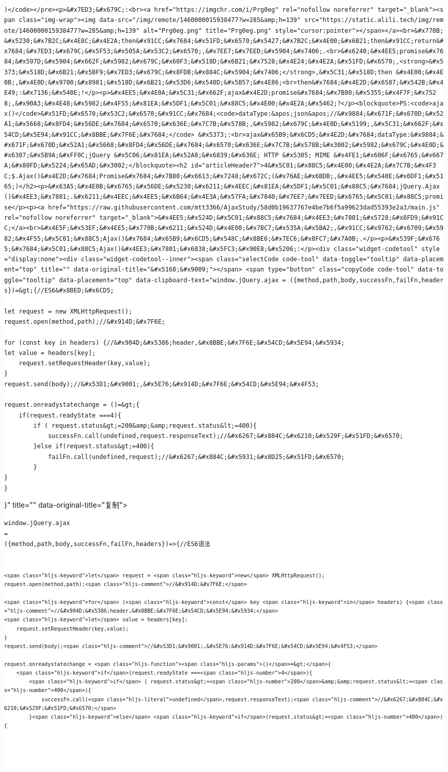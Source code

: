    )</code></pre><p>&#x7ED3;&#x679C;:<br><a href="https://imgchr.com/i/Prg0eg" rel="nofollow noreferrer" target="_blank"><span class="img-wrap"><img data-src="/img/remote/1460000015938477?w=285&amp;h=139" src="https://static.alili.tech/img/remote/1460000015938477?w=285&amp;h=139" alt="Prg0eg.png" title="Prg0eg.png" style="cursor:pointer"></span></a><br>&#x770B;&#x5230;&#x7B2C;&#x4E8C;&#x4E2A;then&#x91CC;&#x7684;&#x51FD;&#x6570;&#x5427;&#x7B2C;&#x4E00;&#x6B21;then&#x91CC;return&#x7684;&#x7ED3;&#x679C;&#x5F53;&#x505A;&#x53C2;&#x6570;,&#x7EE7;&#x7EED;&#x5904;&#x7406;.<br>&#x6240;&#x4EE5;promise&#x7684;&#x597D;&#x5904;&#x662F;&#x5982;&#x679C;&#x60F3;&#x518D;&#x6B21;&#x7528;&#x4E24;&#x4E2A;&#x51FD;&#x6570;,<strong>&#x5373;&#x518D;&#x6B21;&#x5BF9;&#x7ED3;&#x679C;&#x8FDB;&#x884C;&#x5904;&#x7406;</strong>,&#x5C31;&#x518D;then &#x4E00;&#x4E0B;,&#x4E0D;&#x9700;&#x8981;&#x518D;&#x6B21;&#x53D6;&#x540D;&#x5B57;&#x4E86;<br>then&#x7684;&#x4E2D;&#x6587;&#x542B;&#x4E49;:&#x7136;&#x540E;!</p><p>&#x4EE5;&#x4E0A;&#x5C31;&#x662F;ajax&#x4E2D;promise&#x7684;&#x7B80;&#x5355;&#x4F7F;&#x7528;,&#x90A3;&#x4E48;&#x5982;&#x4F55;&#x81EA;&#x5DF1;&#x5C01;&#x88C5;&#x4E00;&#x4E2A;&#x5462;?</p><blockquote>PS:<code>ajax()</code>&#x51FD;&#x6570;&#x53C2;&#x6570;&#x91CC;&#x7684;<code>dataType:&apos;json&apos;//&#x9884;&#x671F;&#x670D;&#x52A1;&#x5668;&#x8FD4;&#x56DE;&#x7684;&#x6570;&#x636E;&#x7C7B;&#x578B;,&#x5982;&#x679C;&#x4E0D;&#x5199;,&#x5C31;&#x662F;&#x54CD;&#x5E94;&#x91CC;&#x8BBE;&#x7F6E;&#x7684;</code> &#x5373;:<br>ajax&#x65B9;&#x6CD5;&#x4E2D;&#x7684;dataType:&#x9884;&#x671F;&#x670D;&#x52A1;&#x5668;&#x8FD4;&#x56DE;&#x7684;&#x6570;&#x636E;&#x7C7B;&#x578B;&#x3002;&#x5982;&#x679C;&#x4E0D;&#x6307;&#x5B9A;&#xFF0C;jQuery &#x5C06;&#x81EA;&#x52A8;&#x6839;&#x636E; HTTP &#x5305; MIME &#x4FE1;&#x606F;&#x6765;&#x667A;&#x80FD;&#x5224;&#x65AD;&#x3002;</blockquote><h2 id="articleHeader7">4&#x5C01;&#x88C5;&#x4E00;&#x4E2A;&#x7C7B;&#x4F3C;$.Ajax()&#x4E2D;&#x7684;Promise&#x7684;&#x7B80;&#x6613;&#x7248;&#x672C;(&#x76AE;&#x6BDB;,&#x4EE5;&#x540E;&#x6DF1;&#x5165;)</h2><p>&#x63A5;&#x4E0B;&#x6765;&#x56DE;&#x5230;&#x6211;&#x4EEC;&#x81EA;&#x5DF1;&#x5C01;&#x88C5;&#x7684;jQuery.Ajax()&#x4EE3;&#x7801;.&#x6211;&#x4EEC;&#x4EE5;&#x6B64;&#x4E3A;&#x57FA;&#x7840;&#x7EE7;&#x7EED;&#x6765;&#x5C01;&#x88C5;promise</p><p><a href="https://raw.githubusercontent.com/mtt3366/AjaxStudy/58d0b19637767e4be7b6f5a99623dad55393e2a3/main.js" rel="nofollow noreferrer" target="_blank">&#x4EE5;&#x524D;&#x5C01;&#x88C5;&#x7684;&#x4EE3;&#x7801;&#x5728;&#x8FD9;&#x91CC;</a><br>&#x4E5F;&#x53EF;&#x4EE5;&#x770B;&#x6211;&#x524D;&#x4E00;&#x7BC7;&#x535A;&#x5BA2;,&#x91CC;&#x9762;&#x6709;&#x5982;&#x4F55;&#x5C01;&#x88C5;Ajax()&#x7684;&#x65B9;&#x6CD5;&#x548C;&#x8BE6;&#x7EC6;&#x8FC7;&#x7A0B;.</p><p>&#x539F;&#x6765;&#x7684;&#x5C01;&#x88C5;Ajax()&#x4EE3;&#x7801;&#x6838;&#x5FC3;&#x90E8;&#x5206;:</p><div class="widget-codetool" style="display:none"><div class="widget-codetool--inner"><span class="selectCode code-tool" data-toggle="tooltip" data-placement="top" title="" data-original-title="&#x5168;&#x9009;"></span> <span type="button" class="copyCode code-tool" data-toggle="tooltip" data-placement="top" data-clipboard-text="window.jQuery.ajax = ({method,path,body,successFn,failFn,headers})=&gt;{//ES6&#x8BED;&#x6CD5;
    
    let request = new XMLHttpRequest();
    request.open(method,path);//&#x914D;&#x7F6E;

    for (const key in headers) {//&#x904D;&#x5386;header,&#x8BBE;&#x7F6E;&#x54CD;&#x5E94;&#x5934;
    let value = headers[key];
        request.setRequestHeader(key,value);
    }
    request.send(body);//&#x53D1;&#x9001;,&#x5E76;&#x914D;&#x7F6E;&#x54CD;&#x5E94;&#x4F53;

    request.onreadystatechange = ()=&gt;{
        if(request.readyState ===4){
            if ( request.status&gt;=200&amp;&amp;request.status&lt;=400){
                successFn.call(undefined,request.responseText);//&#x6267;&#x884C;&#x6210;&#x529F;&#x51FD;&#x6570;
            }else if(request.status&gt;=400){
                failFn.call(undefined,request);//&#x6267;&#x884C;&#x5931;&#x8D25;&#x51FD;&#x6570;
            }
    }
    }
}" title="" data-original-title="&#x590D;&#x5236;"></span> <span type="button" class="saveToNote code-tool" data-toggle="tooltip" data-placement="top" title="" data-original-title="&#x653E;&#x8FDB;&#x7B14;&#x8BB0;"></span></div></div><pre class="hljs javascript"><code><span class="hljs-built_in">window</span>.jQuery.ajax = <span class="hljs-function">(<span class="hljs-params">{method,path,body,successFn,failFn,headers}</span>)=&gt;</span>{<span class="hljs-comment">//ES6&#x8BED;&#x6CD5;</span>
    
    <span class="hljs-keyword">let</span> request = <span class="hljs-keyword">new</span> XMLHttpRequest();
    request.open(method,path);<span class="hljs-comment">//&#x914D;&#x7F6E;</span>

    <span class="hljs-keyword">for</span> (<span class="hljs-keyword">const</span> key <span class="hljs-keyword">in</span> headers) {<span class="hljs-comment">//&#x904D;&#x5386;header,&#x8BBE;&#x7F6E;&#x54CD;&#x5E94;&#x5934;</span>
    <span class="hljs-keyword">let</span> value = headers[key];
        request.setRequestHeader(key,value);
    }
    request.send(body);<span class="hljs-comment">//&#x53D1;&#x9001;,&#x5E76;&#x914D;&#x7F6E;&#x54CD;&#x5E94;&#x4F53;</span>

    request.onreadystatechange = <span class="hljs-function"><span class="hljs-params">()</span>=&gt;</span>{
        <span class="hljs-keyword">if</span>(request.readyState ===<span class="hljs-number">4</span>){
            <span class="hljs-keyword">if</span> ( request.status&gt;=<span class="hljs-number">200</span>&amp;&amp;request.status&lt;=<span class="hljs-number">400</span>){
                successFn.call(<span class="hljs-literal">undefined</span>,request.responseText);<span class="hljs-comment">//&#x6267;&#x884C;&#x6210;&#x529F;&#x51FD;&#x6570;</span>
            }<span class="hljs-keyword">else</span> <span class="hljs-keyword">if</span>(request.status&gt;=<span class="hljs-number">400</span>){